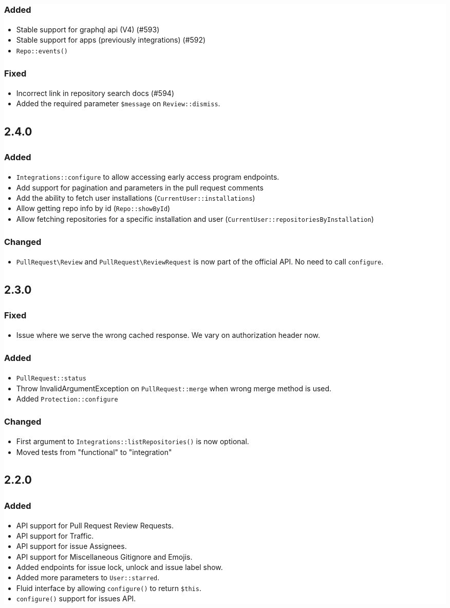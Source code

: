 ### Added

- Stable support for graphql api (V4) (#593)
- Stable support for apps (previously integrations) (#592)
- `Repo::events()`

### Fixed

- Incorrect link in repository search docs (#594)
- Added the required parameter `$message` on `Review::dismiss`.

## 2.4.0

### Added

- `Integrations::configure` to allow accessing early access program endpoints.
- Add support for pagination and parameters in the pull request comments
- Add the ability to fetch user installations (`CurrentUser::installations`)
- Allow getting repo info by id (`Repo::showById`)
- Allow fetching repositories for a specific installation and user (`CurrentUser::repositoriesByInstallation`)

### Changed

- `PullRequest\Review` and `PullRequest\ReviewRequest` is now part of the official API. No need to call `configure`.

## 2.3.0

### Fixed

- Issue where we serve the wrong cached response. We vary on authorization header now.

### Added

- `PullRequest::status`
- Throw InvalidArgumentException on `PullRequest::merge` when wrong merge method is used.
- Added `Protection::configure`

### Changed

- First argument to `Integrations::listRepositories()` is now optional.
- Moved tests from "functional" to "integration"

## 2.2.0

### Added

- API support for Pull Request Review Requests.
- API support for Traffic.
- API support for issue Assignees.
- API support for Miscellaneous Gitignore and Emojis.
- Added endpoints for issue lock, unlock and issue label show.
- Added more parameters to `User::starred`.
- Fluid interface by allowing `configure()` to return `$this`.
- `configure()` support for issues API.
